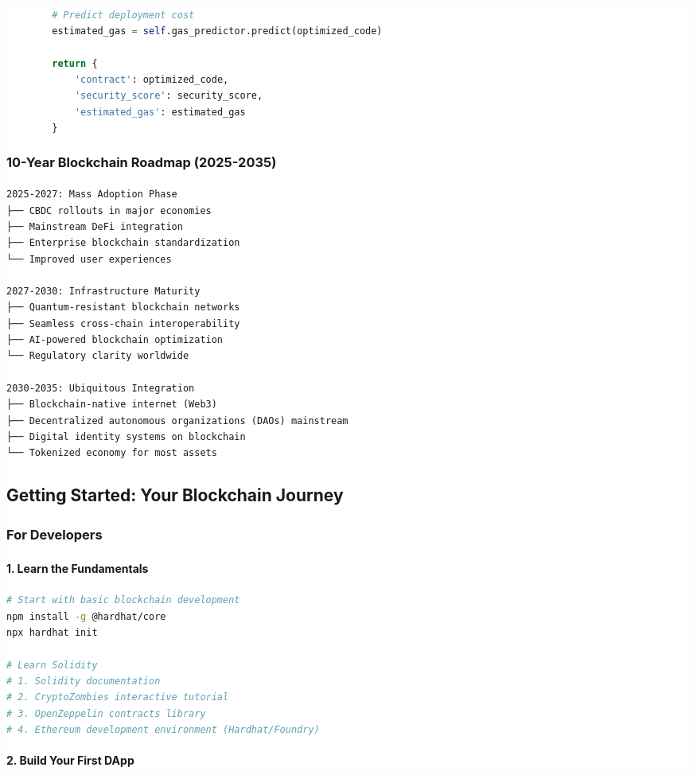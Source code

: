 ```python
        # Predict deployment cost
        estimated_gas = self.gas_predictor.predict(optimized_code)

        return {
            'contract': optimized_code,
            'security_score': security_score,
            'estimated_gas': estimated_gas
        }
```

### 10-Year Blockchain Roadmap (2025-2035)

```
2025-2027: Mass Adoption Phase
├── CBDC rollouts in major economies
├── Mainstream DeFi integration
├── Enterprise blockchain standardization
└── Improved user experiences

2027-2030: Infrastructure Maturity
├── Quantum-resistant blockchain networks
├── Seamless cross-chain interoperability
├── AI-powered blockchain optimization
└── Regulatory clarity worldwide

2030-2035: Ubiquitous Integration
├── Blockchain-native internet (Web3)
├── Decentralized autonomous organizations (DAOs) mainstream
├── Digital identity systems on blockchain
└── Tokenized economy for most assets
```

## Getting Started: Your Blockchain Journey

### For Developers

#### 1. Learn the Fundamentals

```bash
# Start with basic blockchain development
npm install -g @hardhat/core
npx hardhat init

# Learn Solidity
# 1. Solidity documentation
# 2. CryptoZombies interactive tutorial
# 3. OpenZeppelin contracts library
# 4. Ethereum development environment (Hardhat/Foundry)
```

#### 2. Build Your First DApp
